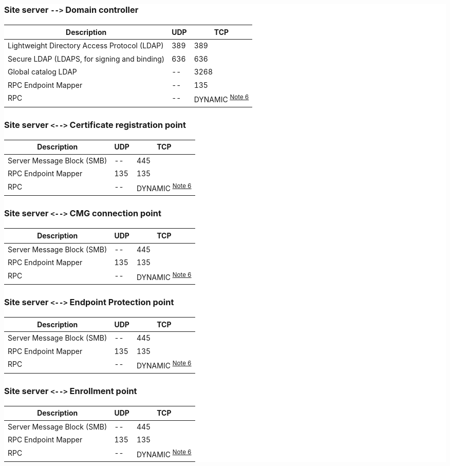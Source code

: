 ### <a name="BKMK_PortsSite-DC"></a> Site server `-->` Domain controller

|Description|UDP|TCP|
|-----------------|---------|---------|
|Lightweight Directory Access Protocol (LDAP)|389|389|
|Secure LDAP (LDAPS, for signing and binding)|636|636|
|Global catalog LDAP|--|3268|
|RPC Endpoint Mapper|--|135|
|RPC|--|DYNAMIC <sup>[Note 6](#bkmk_note6)</sup>|

### <a name="BKMK_PortsCertificateRegistrationPoint_SiteServer"></a> Site server `<-->` Certificate registration point

|Description|UDP|TCP|
|-----------------|---------|---------|
|Server Message Block (SMB)|--|445|
|RPC Endpoint Mapper|135|135|
|RPC|--|DYNAMIC <sup>[Note 6](#bkmk_note6)</sup>|

### <a name="BKMK_CMGCP_SiteServer"></a> Site server `<-->` CMG connection point

|Description|UDP|TCP|
|-----------------|---------|---------|
|Server Message Block (SMB)|--|445|
|RPC Endpoint Mapper|135|135|
|RPC|--|DYNAMIC <sup>[Note 6](#bkmk_note6)</sup>|

### <a name="BKMK_PortsEndpointProtection_SiteServer"></a> Site server `<-->` Endpoint Protection point

|Description|UDP|TCP|
|-----------------|---------|---------|
|Server Message Block (SMB)|--|445|
|RPC Endpoint Mapper|135|135|
|RPC|--|DYNAMIC <sup>[Note 6](#bkmk_note6)</sup>|

### <a name="BKMK_EnrollmentPoint_SiteServer"></a> Site server `<-->` Enrollment point

|Description|UDP|TCP|
|-----------------|---------|---------|
|Server Message Block (SMB)|--|445|
|RPC Endpoint Mapper|135|135|
|RPC|--|DYNAMIC <sup>[Note 6](#bkmk_note6)</sup>|
